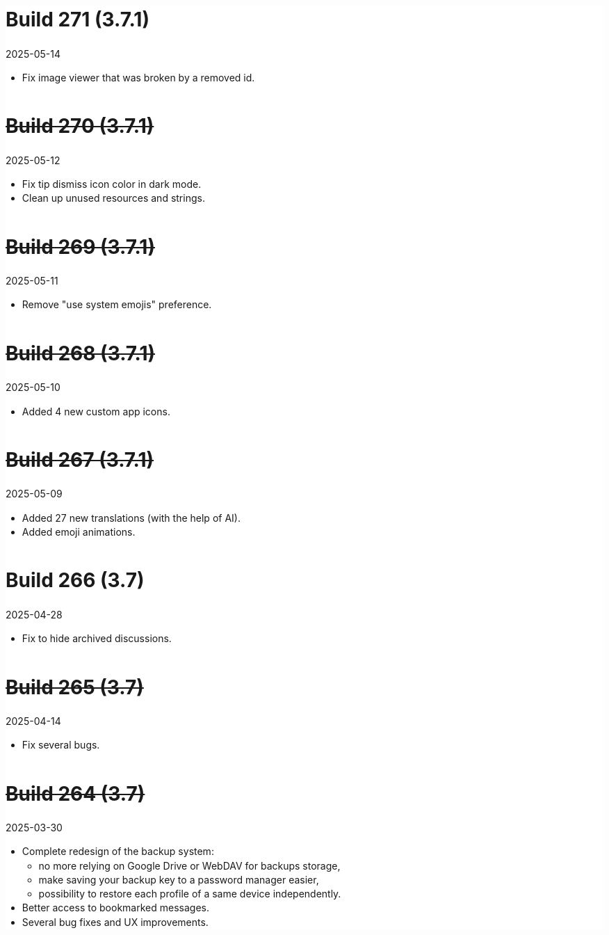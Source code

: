 # Build 271 (3.7.1)
2025-05-14

- Fix image viewer that was broken by a removed id.

# ~~Build 270 (3.7.1)~~
2025-05-12

- Fix tip dismiss icon color in dark mode.
- Clean up unused resources and strings.

# ~~Build 269 (3.7.1)~~
2025-05-11

- Remove "use system emojis" preference.

# ~~Build 268 (3.7.1)~~
2025-05-10

- Added 4 new custom app icons.

# ~~Build 267 (3.7.1)~~
2025-05-09

- Added 27 new translations (with the help of AI).
- Added emoji animations.

# Build 266 (3.7)
2025-04-28

- Fix to hide archived discussions.

# ~~Build 265 (3.7)~~
2025-04-14

- Fix several bugs.

# ~~Build 264 (3.7)~~
2025-03-30

- Complete redesign of the backup system:
  - no more relying on Google Drive or WebDAV for backups storage,
  - make saving your backup key to a password manager easier,
  - possibility to restore each profile of a same device independently. 
- Better access to bookmarked messages.
- Several bug fixes and UX improvements.
